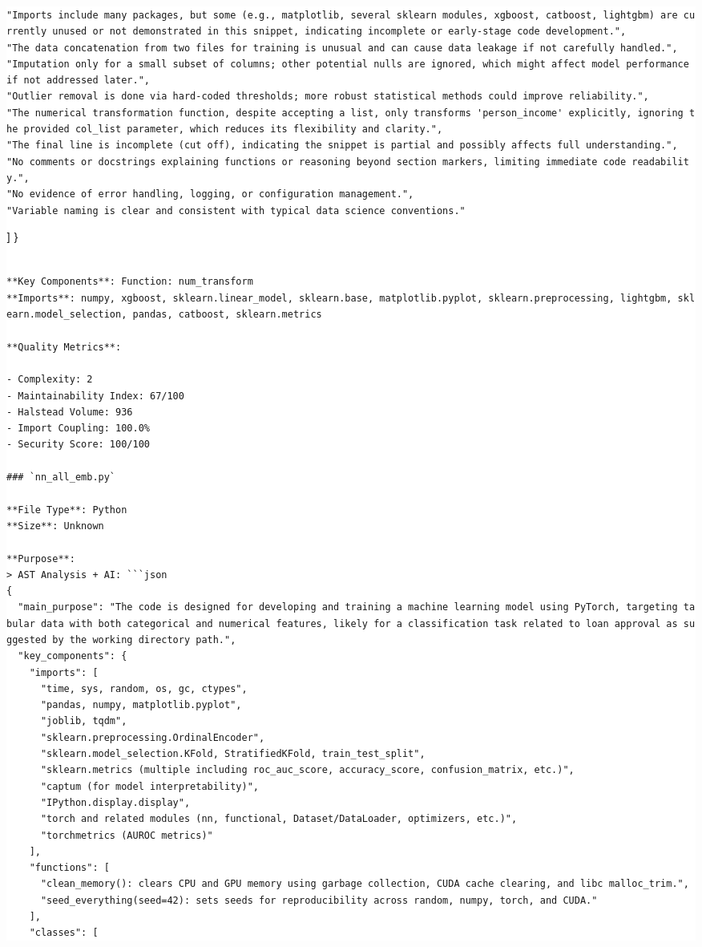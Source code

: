     "Imports include many packages, but some (e.g., matplotlib, several sklearn modules, xgboost, catboost, lightgbm) are currently unused or not demonstrated in this snippet, indicating incomplete or early-stage code development.",
    "The data concatenation from two files for training is unusual and can cause data leakage if not carefully handled.",
    "Imputation only for a small subset of columns; other potential nulls are ignored, which might affect model performance if not addressed later.",
    "Outlier removal is done via hard-coded thresholds; more robust statistical methods could improve reliability.",
    "The numerical transformation function, despite accepting a list, only transforms 'person_income' explicitly, ignoring the provided col_list parameter, which reduces its flexibility and clarity.",
    "The final line is incomplete (cut off), indicating the snippet is partial and possibly affects full understanding.",
    "No comments or docstrings explaining functions or reasoning beyond section markers, limiting immediate code readability.",
    "No evidence of error handling, logging, or configuration management.",
    "Variable naming is clear and consistent with typical data science conventions."
  ]
}
```

**Key Components**: Function: num_transform  
**Imports**: numpy, xgboost, sklearn.linear_model, sklearn.base, matplotlib.pyplot, sklearn.preprocessing, lightgbm, sklearn.model_selection, pandas, catboost, sklearn.metrics  

**Quality Metrics**:

- Complexity: 2
- Maintainability Index: 67/100
- Halstead Volume: 936
- Import Coupling: 100.0%
- Security Score: 100/100

### `nn_all_emb.py`

**File Type**: Python  
**Size**: Unknown

**Purpose**:
> AST Analysis + AI: ```json
{
  "main_purpose": "The code is designed for developing and training a machine learning model using PyTorch, targeting tabular data with both categorical and numerical features, likely for a classification task related to loan approval as suggested by the working directory path.",
  "key_components": {
    "imports": [
      "time, sys, random, os, gc, ctypes",
      "pandas, numpy, matplotlib.pyplot",
      "joblib, tqdm",
      "sklearn.preprocessing.OrdinalEncoder",
      "sklearn.model_selection.KFold, StratifiedKFold, train_test_split",
      "sklearn.metrics (multiple including roc_auc_score, accuracy_score, confusion_matrix, etc.)",
      "captum (for model interpretability)",
      "IPython.display.display",
      "torch and related modules (nn, functional, Dataset/DataLoader, optimizers, etc.)",
      "torchmetrics (AUROC metrics)"
    ],
    "functions": [
      "clean_memory(): clears CPU and GPU memory using garbage collection, CUDA cache clearing, and libc malloc_trim.",
      "seed_everything(seed=42): sets seeds for reproducibility across random, numpy, torch, and CUDA."
    ],
    "classes": [
```